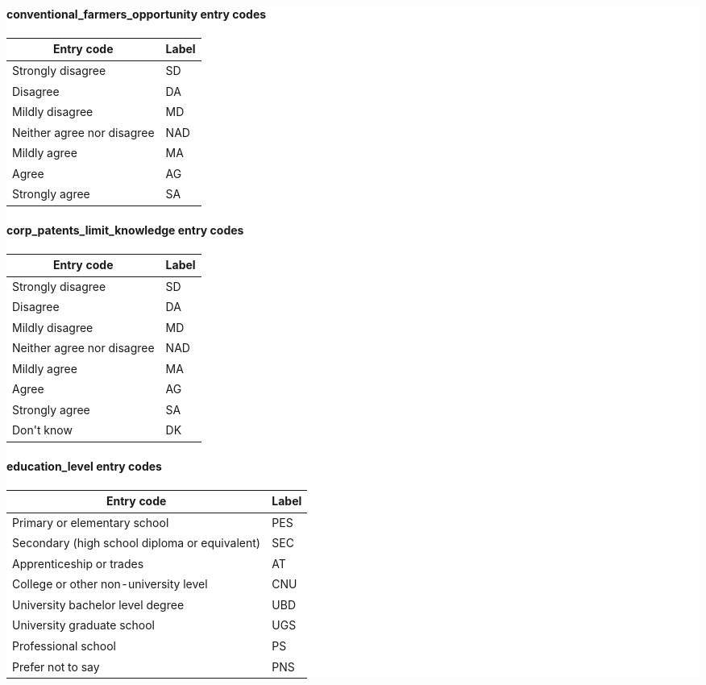 #### conventional_farmers_opportunity entry codes

| Entry code | Label |
| --- | --- |
| Strongly disagree | SD |
| Disagree | DA |
| Mildly disagree | MD |
| Neither agree nor disagree | NAD |
| Mildly agree | MA |
| Agree | AG |
| Strongly agree | SA |

#### corp_patents_limit_knowledge entry codes

| Entry code | Label |
| --- | --- |
| Strongly disagree | SD |
| Disagree | DA |
| Mildly disagree | MD |
| Neither agree nor disagree | NAD |
| Mildly agree | MA |
| Agree | AG |
| Strongly agree | SA |
| Don't know | DK |

#### education_level entry codes

| Entry code | Label |
| --- | --- |
| Primary or elementary school | PES |
| Secondary (high school diploma or equivalent) | SEC |
| Apprenticeship or trades | AT |
| College or other non-university level | CNU |
| University bachelor level degree | UBD |
| University graduate school | UGS |
| Professional school | PS |
| Prefer not to say | PNS |
